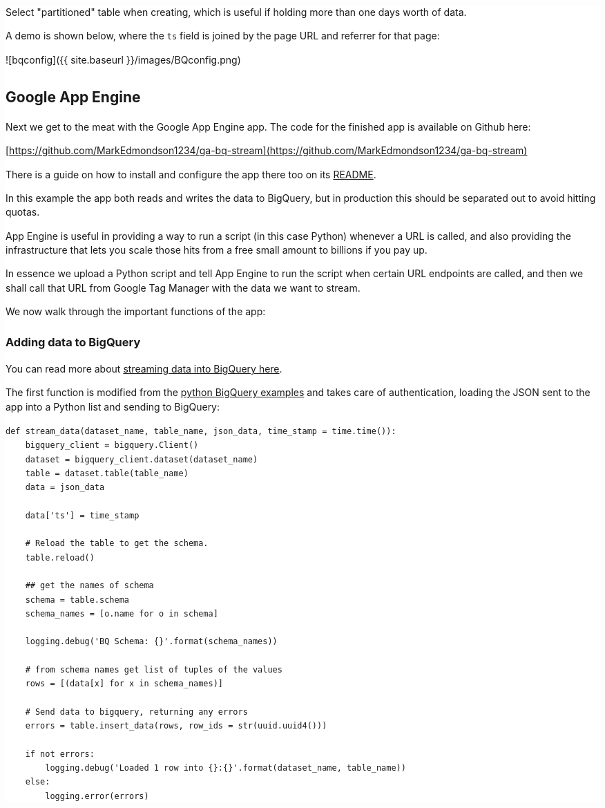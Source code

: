 Select "partitioned" table when creating, which is useful if holding more than one days worth of data.

A demo is shown below, where the `ts` field is joined by the page URL and referrer for that page:

![bqconfig]({{ site.baseurl }}/images/BQconfig.png)

## Google App Engine

Next we get to the meat with the Google App Engine app. The code for the finished app is available on Github here:

[https://github.com/MarkEdmondson1234/ga-bq-stream](https://github.com/MarkEdmondson1234/ga-bq-stream)

There is a guide on how to install and configure the app there too on its [README](https://github.com/MarkEdmondson1234/ga-bq-stream/blob/master/README.md).

In this example the app both reads and writes the data to BigQuery, but in production this should be separated out to avoid hitting quotas.

App Engine is useful in providing a way to run a script (in this case Python) whenever a URL is called, and also providing the infrastructure that lets you scale those hits from a free small amount to billions if you pay up.

In essence we upload a Python script and tell App Engine to run the script when certain URL endpoints are called, and then we shall call that URL from Google Tag Manager with the data we want to stream. 

We now walk through the important functions of the app:

### Adding data to BigQuery

You can read more about [streaming data into BigQuery here](https://cloud.google.com/bigquery/streaming-data-into-bigquery).

The first function is modified from the [python BigQuery examples](https://github.com/GoogleCloudPlatform/python-docs-samples/blob/master/bigquery/cloud-client/stream_data.py) and takes care of authentication, loading the JSON sent to the app into a Python list and sending to BigQuery:

```
def stream_data(dataset_name, table_name, json_data, time_stamp = time.time()):
    bigquery_client = bigquery.Client()
    dataset = bigquery_client.dataset(dataset_name)
    table = dataset.table(table_name)
    data = json_data

    data['ts'] = time_stamp

    # Reload the table to get the schema.
    table.reload()

    ## get the names of schema
    schema = table.schema
    schema_names = [o.name for o in schema]

    logging.debug('BQ Schema: {}'.format(schema_names))

    # from schema names get list of tuples of the values
    rows = [(data[x] for x in schema_names)]

    # Send data to bigquery, returning any errors
    errors = table.insert_data(rows, row_ids = str(uuid.uuid4()))

    if not errors:
    	logging.debug('Loaded 1 row into {}:{}'.format(dataset_name, table_name))
    else:
        logging.error(errors)
```
